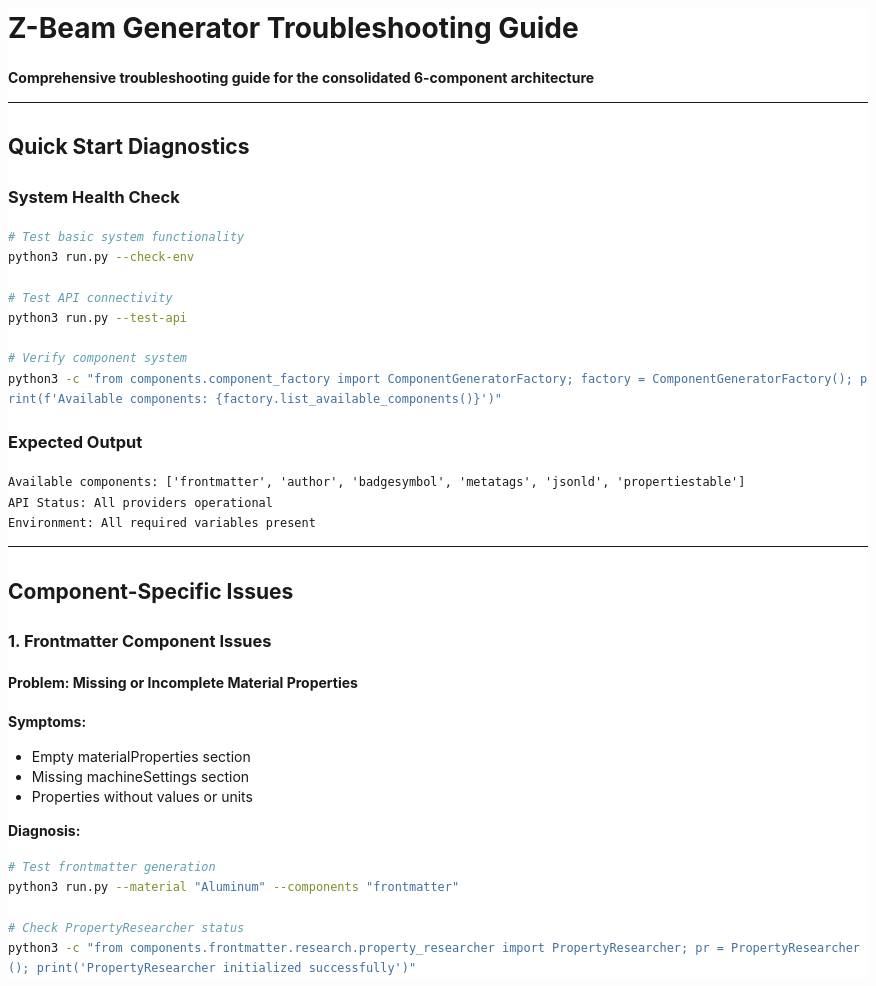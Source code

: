 # Z-Beam Generator Troubleshooting Guide

**Comprehensive troubleshooting guide for the consolidated 6-component architecture**

---

## Quick Start Diagnostics

### System Health Check
```bash
# Test basic system functionality
python3 run.py --check-env

# Test API connectivity
python3 run.py --test-api

# Verify component system
python3 -c "from components.component_factory import ComponentGeneratorFactory; factory = ComponentGeneratorFactory(); print(f'Available components: {factory.list_available_components()}')"
```

### Expected Output
```
Available components: ['frontmatter', 'author', 'badgesymbol', 'metatags', 'jsonld', 'propertiestable']
API Status: All providers operational
Environment: All required variables present
```

---

## Component-Specific Issues

### 1. Frontmatter Component Issues

#### Problem: Missing or Incomplete Material Properties
**Symptoms:**
- Empty materialProperties section
- Missing machineSettings section
- Properties without values or units

**Diagnosis:**
```bash
# Test frontmatter generation
python3 run.py --material "Aluminum" --components "frontmatter"

# Check PropertyResearcher status
python3 -c "from components.frontmatter.research.property_researcher import PropertyResearcher; pr = PropertyResearcher(); print('PropertyResearcher initialized successfully')"
```
